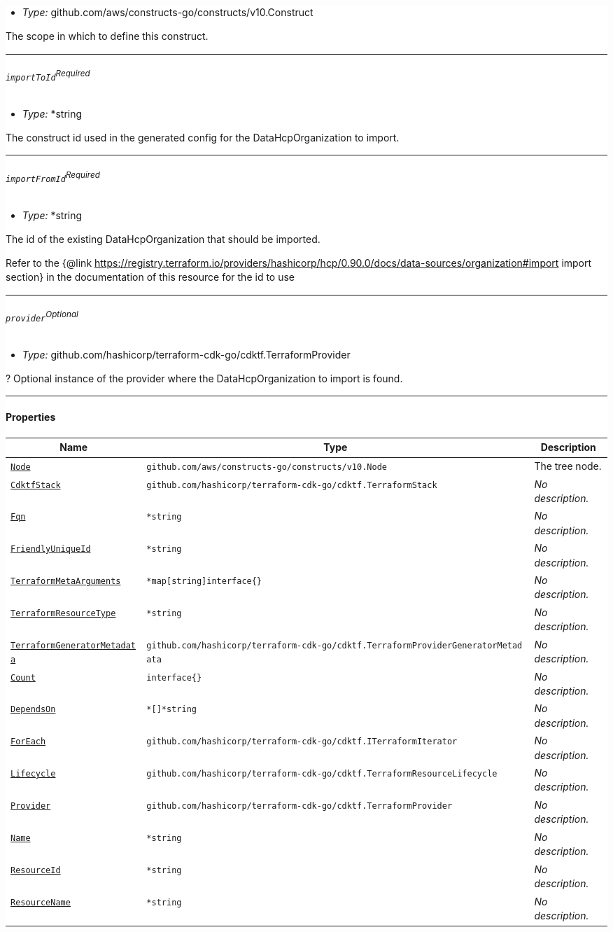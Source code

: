 - *Type:* github.com/aws/constructs-go/constructs/v10.Construct

The scope in which to define this construct.

---

###### `importToId`<sup>Required</sup> <a name="importToId" id="@cdktf/provider-hcp.dataHcpOrganization.DataHcpOrganization.generateConfigForImport.parameter.importToId"></a>

- *Type:* *string

The construct id used in the generated config for the DataHcpOrganization to import.

---

###### `importFromId`<sup>Required</sup> <a name="importFromId" id="@cdktf/provider-hcp.dataHcpOrganization.DataHcpOrganization.generateConfigForImport.parameter.importFromId"></a>

- *Type:* *string

The id of the existing DataHcpOrganization that should be imported.

Refer to the {@link https://registry.terraform.io/providers/hashicorp/hcp/0.90.0/docs/data-sources/organization#import import section} in the documentation of this resource for the id to use

---

###### `provider`<sup>Optional</sup> <a name="provider" id="@cdktf/provider-hcp.dataHcpOrganization.DataHcpOrganization.generateConfigForImport.parameter.provider"></a>

- *Type:* github.com/hashicorp/terraform-cdk-go/cdktf.TerraformProvider

? Optional instance of the provider where the DataHcpOrganization to import is found.

---

#### Properties <a name="Properties" id="Properties"></a>

| **Name** | **Type** | **Description** |
| --- | --- | --- |
| <code><a href="#@cdktf/provider-hcp.dataHcpOrganization.DataHcpOrganization.property.node">Node</a></code> | <code>github.com/aws/constructs-go/constructs/v10.Node</code> | The tree node. |
| <code><a href="#@cdktf/provider-hcp.dataHcpOrganization.DataHcpOrganization.property.cdktfStack">CdktfStack</a></code> | <code>github.com/hashicorp/terraform-cdk-go/cdktf.TerraformStack</code> | *No description.* |
| <code><a href="#@cdktf/provider-hcp.dataHcpOrganization.DataHcpOrganization.property.fqn">Fqn</a></code> | <code>*string</code> | *No description.* |
| <code><a href="#@cdktf/provider-hcp.dataHcpOrganization.DataHcpOrganization.property.friendlyUniqueId">FriendlyUniqueId</a></code> | <code>*string</code> | *No description.* |
| <code><a href="#@cdktf/provider-hcp.dataHcpOrganization.DataHcpOrganization.property.terraformMetaArguments">TerraformMetaArguments</a></code> | <code>*map[string]interface{}</code> | *No description.* |
| <code><a href="#@cdktf/provider-hcp.dataHcpOrganization.DataHcpOrganization.property.terraformResourceType">TerraformResourceType</a></code> | <code>*string</code> | *No description.* |
| <code><a href="#@cdktf/provider-hcp.dataHcpOrganization.DataHcpOrganization.property.terraformGeneratorMetadata">TerraformGeneratorMetadata</a></code> | <code>github.com/hashicorp/terraform-cdk-go/cdktf.TerraformProviderGeneratorMetadata</code> | *No description.* |
| <code><a href="#@cdktf/provider-hcp.dataHcpOrganization.DataHcpOrganization.property.count">Count</a></code> | <code>interface{}</code> | *No description.* |
| <code><a href="#@cdktf/provider-hcp.dataHcpOrganization.DataHcpOrganization.property.dependsOn">DependsOn</a></code> | <code>*[]*string</code> | *No description.* |
| <code><a href="#@cdktf/provider-hcp.dataHcpOrganization.DataHcpOrganization.property.forEach">ForEach</a></code> | <code>github.com/hashicorp/terraform-cdk-go/cdktf.ITerraformIterator</code> | *No description.* |
| <code><a href="#@cdktf/provider-hcp.dataHcpOrganization.DataHcpOrganization.property.lifecycle">Lifecycle</a></code> | <code>github.com/hashicorp/terraform-cdk-go/cdktf.TerraformResourceLifecycle</code> | *No description.* |
| <code><a href="#@cdktf/provider-hcp.dataHcpOrganization.DataHcpOrganization.property.provider">Provider</a></code> | <code>github.com/hashicorp/terraform-cdk-go/cdktf.TerraformProvider</code> | *No description.* |
| <code><a href="#@cdktf/provider-hcp.dataHcpOrganization.DataHcpOrganization.property.name">Name</a></code> | <code>*string</code> | *No description.* |
| <code><a href="#@cdktf/provider-hcp.dataHcpOrganization.DataHcpOrganization.property.resourceId">ResourceId</a></code> | <code>*string</code> | *No description.* |
| <code><a href="#@cdktf/provider-hcp.dataHcpOrganization.DataHcpOrganization.property.resourceName">ResourceName</a></code> | <code>*string</code> | *No description.* |